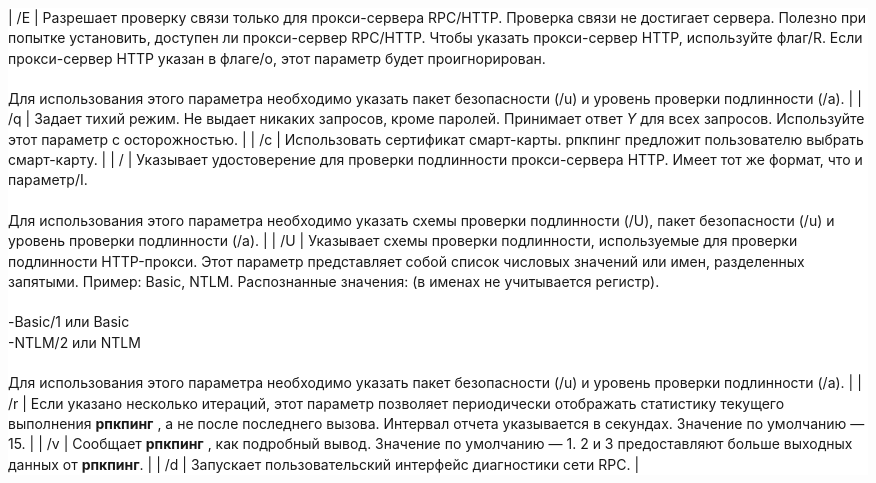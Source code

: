 |                /E                |                                                                                                                                                     Разрешает проверку связи только для прокси-сервера RPC/HTTP. Проверка связи не достигает сервера. Полезно при попытке установить, доступен ли прокси-сервер RPC/HTTP. Чтобы указать прокси-сервер HTTP, используйте флаг/R. Если прокси-сервер HTTP указан в флаге/o, этот параметр будет проигнорирован.<br /><br />Для использования этого параметра необходимо указать пакет безопасности (/u) и уровень проверки подлинности (/a).                                                                                                                                                      |
|                /q                |                                                                                                                                                                                                                                                                                 Задает тихий режим. Не выдает никаких запросов, кроме паролей. Принимает ответ *Y* для всех запросов. Используйте этот параметр с осторожностью.                                                                                                                                                                                                                                                                                  |
|                /c                |                                                                                                                                                                                                                                                                                                               Использовать сертификат смарт-карты. рпкпинг предложит пользователю выбрать смарт-карту.                                                                                                                                                                                                                                                                                                                |
|                /                |                                                                                                                                                                                                                        Указывает удостоверение для проверки подлинности прокси-сервера HTTP. Имеет тот же формат, что и параметр/I.<br /><br />Для использования этого параметра необходимо указать схемы проверки подлинности (/U), пакет безопасности (/u) и уровень проверки подлинности (/a).                                                                                                                                                                                                                         |
|                /U                |                                                                                                                                                  Указывает схемы проверки подлинности, используемые для проверки подлинности HTTP-прокси. Этот параметр представляет собой список числовых значений или имен, разделенных запятыми. Пример: Basic, NTLM. Распознанные значения: (в именах не учитывается регистр).<br /><br />-Basic/1 или Basic<br />-NTLM/2 или NTLM<br /><br />Для использования этого параметра необходимо указать пакет безопасности (/u) и уровень проверки подлинности (/a).                                                                                                                                                  |
|                /r                |                                                                                                                                                                                                                                             Если указано несколько итераций, этот параметр позволяет периодически отображать статистику текущего выполнения **рпкпинг** , а не после последнего вызова. Интервал отчета указывается в секундах. Значение по умолчанию — 15.                                                                                                                                                                                                                                              |
|                /v                |                                                                                                                                                                                                                                                                                           Сообщает **рпкпинг** , как подробный вывод. Значение по умолчанию — 1. 2 и 3 предоставляют больше выходных данных от **рпкпинг**.                                                                                                                                                                                                                                                                                           |
|                /d                |                                                                                                                                                                                                                                                                                                                                   Запускает пользовательский интерфейс диагностики сети RPC.                                                                                                                                                                                                                                                                                                                                   |